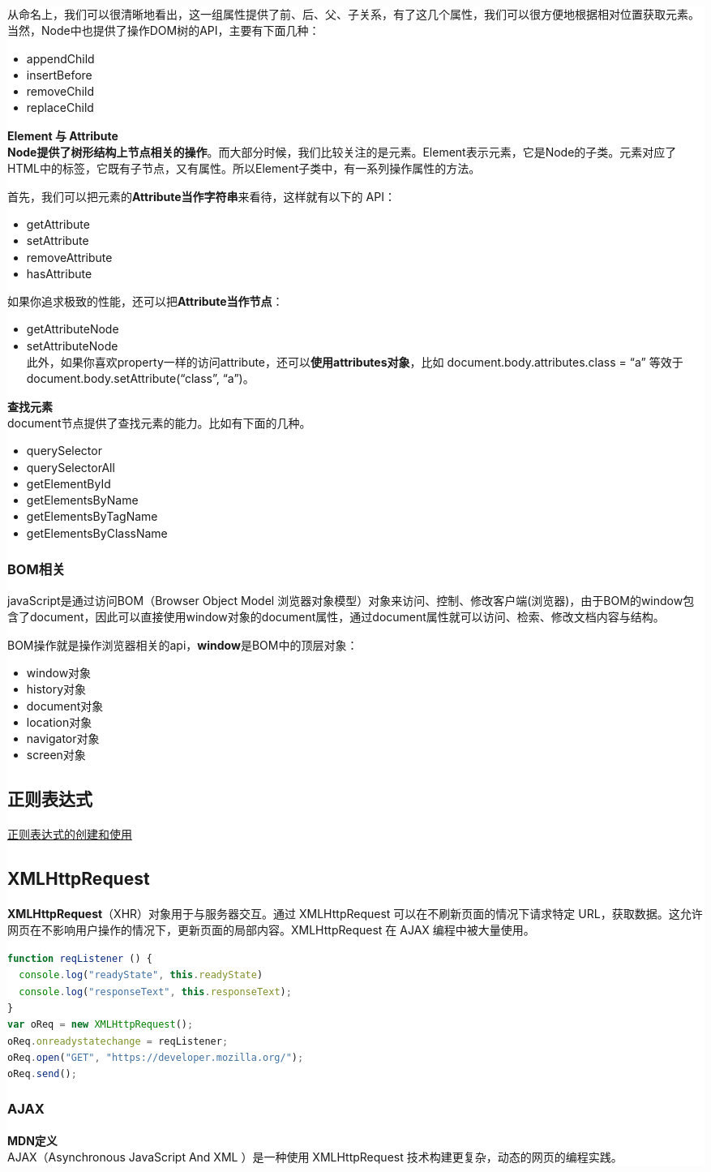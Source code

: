 从命名上，我们可以很清晰地看出，这一组属性提供了前、后、父、子关系，有了这几个属性，我们可以很方便地根据相对位置获取元素。当然，Node中也提供了操作DOM树的API，主要有下面几种：  
* appendChild  
* insertBefore  
* removeChild  
* replaceChild  

**Element 与 Attribute**  
**Node提供了树形结构上节点相关的操作**。而大部分时候，我们比较关注的是元素。Element表示元素，它是Node的子类。元素对应了HTML中的标签，它既有子节点，又有属性。所以Element子类中，有一系列操作属性的方法。  

首先，我们可以把元素的**Attribute当作字符串**来看待，这样就有以下的 API：  
* getAttribute  
* setAttribute  
* removeAttribute  
* hasAttribute  

如果你追求极致的性能，还可以把**Attribute当作节点**：  
* getAttributeNode  
* setAttributeNode  
此外，如果你喜欢property一样的访问attribute，还可以**使用attributes对象**，比如 document.body.attributes.class = “a” 等效于 document.body.setAttribute(“class”, “a”)。  

**查找元素**  
document节点提供了查找元素的能力。比如有下面的几种。  
* querySelector  
* querySelectorAll  
* getElementById  
* getElementsByName  
* getElementsByTagName  
* getElementsByClassName  


### BOM相关
javaScript是通过访问BOM（Browser Object Model 浏览器对象模型）对象来访问、控制、修改客户端(浏览器)，由于BOM的window包含了document，因此可以直接使用window对象的document属性，通过document属性就可以访问、检索、修改文档内容与结构。  

BOM操作就是操作浏览器相关的api，**window**是BOM中的顶层对象：  
* window对象
* history对象
* document对象
* location对象
* navigator对象
* screen对象

## 正则表达式
[正则表达式的创建和使用](https://developer.mozilla.org/zh-CN/docs/Web/JavaScript/Guide/Regular_Expressions)
## XMLHttpRequest
**XMLHttpRequest**（XHR）对象用于与服务器交互。通过 XMLHttpRequest 可以在不刷新页面的情况下请求特定 URL，获取数据。这允许网页在不影响用户操作的情况下，更新页面的局部内容。XMLHttpRequest 在 AJAX 编程中被大量使用。  
```js
function reqListener () {
  console.log("readyState", this.readyState)
  console.log("responseText", this.responseText);
}
var oReq = new XMLHttpRequest();
oReq.onreadystatechange = reqListener;
oReq.open("GET", "https://developer.mozilla.org/");
oReq.send();
```
### AJAX
**MDN定义**  
AJAX（Asynchronous JavaScript And XML ）是一种使用 XMLHttpRequest 技术构建更复杂，动态的网页的编程实践。
